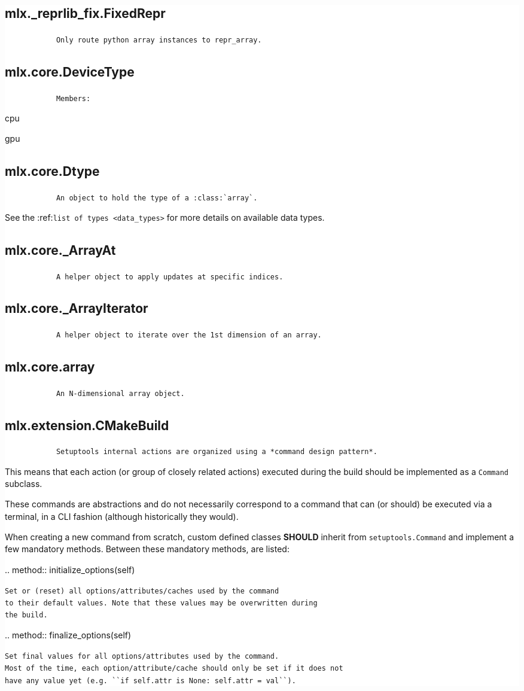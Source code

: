 
## mlx._reprlib_fix.FixedRepr
                Only route python array instances to repr_array.
                
## mlx.core.DeviceType
                Members:

cpu

gpu
                
## mlx.core.Dtype
                An object to hold the type of a :class:`array`.

See the :ref:`list of types <data_types>` for more details
on available data types.
                
## mlx.core._ArrayAt
                A helper object to apply updates at specific indices.
                
## mlx.core._ArrayIterator
                A helper object to iterate over the 1st dimension of an array.
                
## mlx.core.array
                An N-dimensional array object.
                
## mlx.extension.CMakeBuild
                Setuptools internal actions are organized using a *command design pattern*.
This means that each action (or group of closely related actions) executed during
the build should be implemented as a ``Command`` subclass.

These commands are abstractions and do not necessarily correspond to a command that
can (or should) be executed via a terminal, in a CLI fashion (although historically
they would).

When creating a new command from scratch, custom defined classes **SHOULD** inherit
from ``setuptools.Command`` and implement a few mandatory methods.
Between these mandatory methods, are listed:

.. method:: initialize_options(self)

    Set or (reset) all options/attributes/caches used by the command
    to their default values. Note that these values may be overwritten during
    the build.

.. method:: finalize_options(self)

    Set final values for all options/attributes used by the command.
    Most of the time, each option/attribute/cache should only be set if it does not
    have any value yet (e.g. ``if self.attr is None: self.attr = val``).
